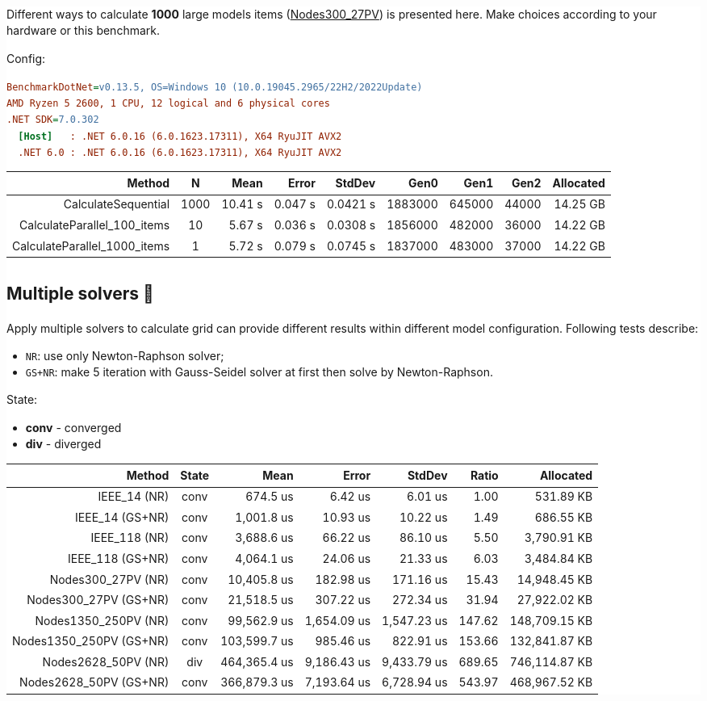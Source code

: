 Different ways to calculate **1000** large models items ([Nodes300_27PV](https://github.com/ealux/PowerFlowCore/blob/master/PowerFlowCore.Samples/SampleGrids/Nodes300_27PV.cs)) is presented here. Make choices according to your hardware or this benchmark. 

Config:

```ini
BenchmarkDotNet=v0.13.5, OS=Windows 10 (10.0.19045.2965/22H2/2022Update)
AMD Ryzen 5 2600, 1 CPU, 12 logical and 6 physical cores
.NET SDK=7.0.302
  [Host]   : .NET 6.0.16 (6.0.1623.17311), X64 RyuJIT AVX2
  .NET 6.0 : .NET 6.0.16 (6.0.1623.17311), X64 RyuJIT AVX2
```

|                       Method |    N |     Mean |    Error |   StdDev |    Gen0 |   Gen1 |  Gen2 | Allocated |
|----------------------------: |:----:|---------:|---------:|---------:|--------:|-------:|------:|----------:|
|          CalculateSequential | 1000 |  10.41 s |  0.047 s | 0.0421 s | 1883000 | 645000 | 44000 |  14.25 GB |
|  CalculateParallel_100_items |   10 |   5.67 s |  0.036 s | 0.0308 s | 1856000 | 482000 | 36000 |  14.22 GB |
| CalculateParallel_1000_items |    1 |   5.72 s |  0.079 s | 0.0745 s | 1837000 | 483000 | 37000 |  14.22 GB |

## Multiple solvers :dizzy:

Apply multiple solvers to calculate grid can provide different results within different model configuration.
Following tests describe:

* `NR`: use only Newton-Raphson solver;
* `GS+NR`: make 5 iteration with Gauss-Seidel solver at first then solve by Newton-Raphson.

State:

*  **conv** - converged
*  **div**  - diverged



|                    Method | State |         Mean |       Error |      StdDev |  Ratio |     Allocated |
|-------------------------: |:----: |-------------:|------------:|------------:|-------:|--------------:|
|              IEEE_14 (NR) |  conv |     674.5 us |     6.42 us |     6.01 us |   1.00 |     531.89 KB |
|           IEEE_14 (GS+NR) |  conv |   1,001.8 us |    10.93 us |    10.22 us |   1.49 |     686.55 KB |
|             IEEE_118 (NR) |  conv |   3,688.6 us |    66.22 us |    86.10 us |   5.50 |   3,790.91 KB |
|          IEEE_118 (GS+NR) |  conv |   4,064.1 us |    24.06 us |    21.33 us |   6.03 |   3,484.84 KB |
|        Nodes300_27PV (NR) |  conv |  10,405.8 us |   182.98 us |   171.16 us |  15.43 |  14,948.45 KB |
|     Nodes300_27PV (GS+NR) |  conv |  21,518.5 us |   307.22 us |   272.34 us |  31.94 |  27,922.02 KB |
|      Nodes1350_250PV (NR) |  conv |  99,562.9 us | 1,654.09 us | 1,547.23 us | 147.62 | 148,709.15 KB |
|   Nodes1350_250PV (GS+NR) |  conv | 103,599.7 us |   985.46 us |   822.91 us | 153.66 | 132,841.87 KB |
|       Nodes2628_50PV (NR) |  div  | 464,365.4 us | 9,186.43 us | 9,433.79 us | 689.65 | 746,114.87 KB |
|    Nodes2628_50PV (GS+NR) |  conv | 366,879.3 us | 7,193.64 us | 6,728.94 us | 543.97 | 468,967.52 KB |
